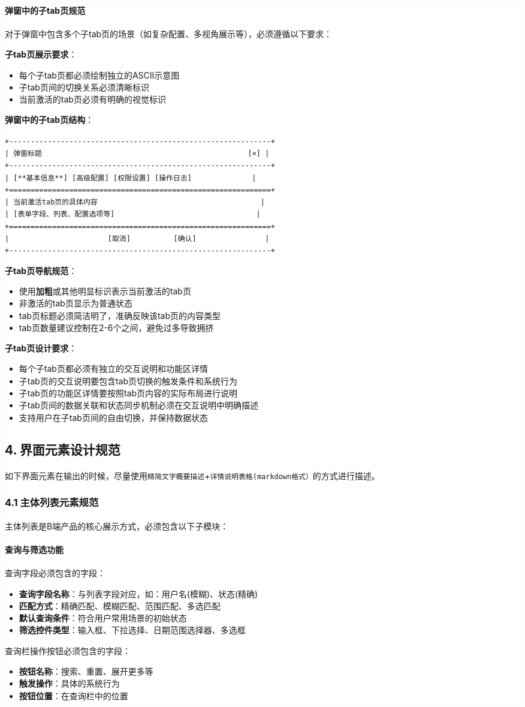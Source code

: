 #### 弹窗中的子tab页规范
对于弹窗中包含多个子tab页的场景（如复杂配置、多视角展示等），必须遵循以下要求：

**子tab页展示要求**：
- 每个子tab页都必须绘制独立的ASCII示意图
- 子tab页间的切换关系必须清晰标识
- 当前激活的tab页必须有明确的视觉标识

**弹窗中的子tab页结构**：
```
+-------------------------------------------------------------+
| 弹窗标题                                                [×] |
+-------------------------------------------------------------+
| [**基本信息**] [高级配置] [权限设置] [操作日志]              |
+=============================================================+
| 当前激活tab页的具体内容                                      |
| [表单字段、列表、配置选项等]                                 |
+=============================================================+
|                       [取消]          [确认]                |
+-------------------------------------------------------------+
```

**子tab页导航规范**：
- 使用**加粗**或其他明显标识表示当前激活的tab页
- 非激活的tab页显示为普通状态
- tab页标题必须简洁明了，准确反映该tab页的内容类型
- tab页数量建议控制在2-6个之间，避免过多导致拥挤

**子tab页设计要求**：
- 每个子tab页都必须有独立的交互说明和功能区详情
- 子tab页的交互说明要包含tab页切换的触发条件和系统行为
- 子tab页的功能区详情要按照tab页内容的实际布局进行说明
- 子tab页间的数据关联和状态同步机制必须在交互说明中明确描述
- 支持用户在子tab页间的自由切换，并保持数据状态

## 4. 界面元素设计规范
如下界面元素在输出的时候，尽量使用`精简文字概要描述`+`详情说明表格(markdown格式）`的方式进行描述。

### 4.1 主体列表元素规范

主体列表是B端产品的核心展示方式，必须包含以下子模块：

#### 查询与筛选功能
查询字段必须包含的字段：
- **查询字段名称**：与列表字段对应，如：用户名(模糊)、状态(精确)
- **匹配方式**：精确匹配、模糊匹配、范围匹配、多选匹配
- **默认查询条件**：符合用户常用场景的初始状态
- **筛选控件类型**：输入框、下拉选择、日期范围选择器、多选框

查询栏操作按钮必须包含的字段：
- **按钮名称**：搜索、重置、展开更多等
- **触发操作**：具体的系统行为
- **按钮位置**：在查询栏中的位置
